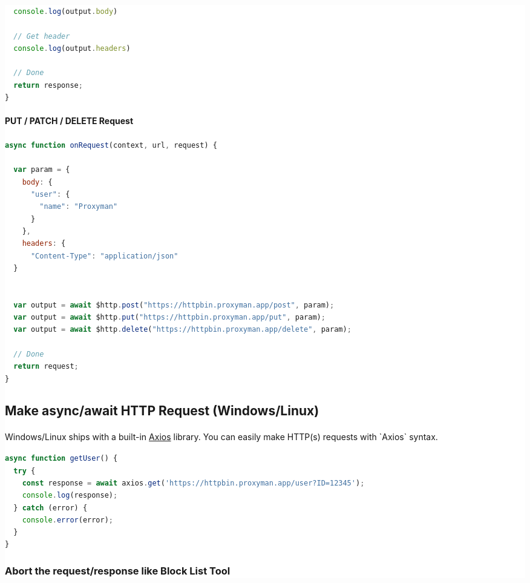 ```javascript
  console.log(output.body)
  
  // Get header
  console.log(output.headers)
  
  // Done
  return response;
}
```

#### PUT / PATCH / DELETE Request

```javascript
async function onRequest(context, url, request) {  

  var param = {
    body: {
      "user": {
        "name": "Proxyman"
      }
    },
    headers: {
      "Content-Type": "application/json"
  }


  var output = await $http.post("https://httpbin.proxyman.app/post", param);
  var output = await $http.put("https://httpbin.proxyman.app/put", param);
  var output = await $http.delete("https://httpbin.proxyman.app/delete", param);
  
  // Done
  return request;
}
```

## Make async/await HTTP Request (Windows/Linux)

Windows/Linux ships with a built-in [Axios](https://github.com/axios/axios) library. You can easily make HTTP(s) requests with \`Axios\` syntax.

```javascript
async function getUser() {
  try {
    const response = await axios.get('https://httpbin.proxyman.app/user?ID=12345');
    console.log(response);
  } catch (error) {
    console.error(error);
  }
}
```

### Abort the request/response like Block List Tool
